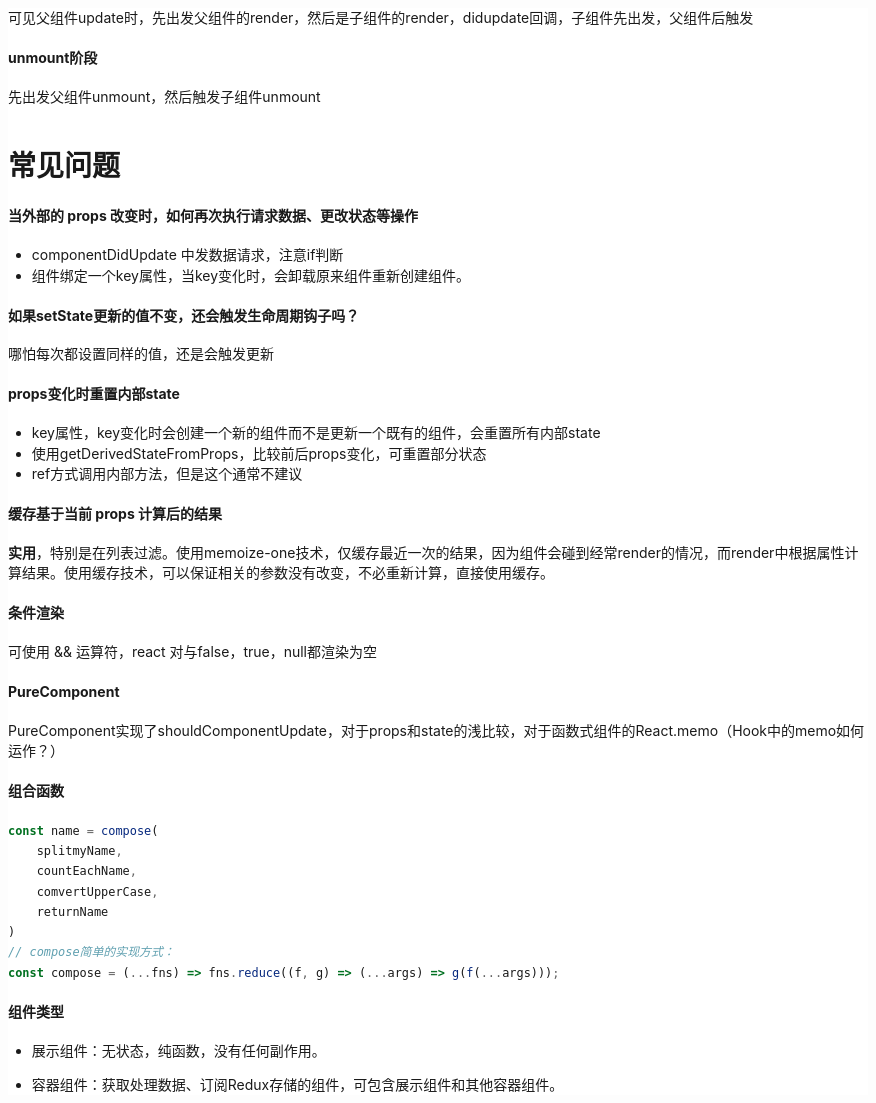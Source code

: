 可见父组件update时，先出发父组件的render，然后是子组件的render，didupdate回调，子组件先出发，父组件后触发

#### unmount阶段

先出发父组件unmount，然后触发子组件unmount



# 常见问题

#### 当外部的 props 改变时，如何再次执行请求数据、更改状态等操作

- componentDidUpdate 中发数据请求，注意if判断
- 组件绑定一个key属性，当key变化时，会卸载原来组件重新创建组件。

#### 如果setState更新的值不变，还会触发生命周期钩子吗？

哪怕每次都设置同样的值，还是会触发更新

#### props变化时重置内部state

- key属性，key变化时会创建一个新的组件而不是更新一个既有的组件，会重置所有内部state
- 使用getDerivedStateFromProps，比较前后props变化，可重置部分状态
- ref方式调用内部方法，但是这个通常不建议

#### 缓存基于当前 props 计算后的结果

**实用**，特别是在列表过滤。使用memoize-one技术，仅缓存最近一次的结果，因为组件会碰到经常render的情况，而render中根据属性计算结果。使用缓存技术，可以保证相关的参数没有改变，不必重新计算，直接使用缓存。

#### 条件渲染

可使用 && 运算符，react 对与false，true，null都渲染为空

#### PureComponent

PureComponent实现了shouldComponentUpdate，对于props和state的浅比较，对于函数式组件的React.memo（Hook中的memo如何运作？）

#### 组合函数

```js
const name = compose(
    splitmyName,
    countEachName,
    comvertUpperCase,
    returnName
)
// compose简单的实现方式：
const compose = (...fns) => fns.reduce((f, g) => (...args) => g(f(...args)));
```

#### 组件类型

- 展示组件：无状态，纯函数，没有任何副作用。

- 容器组件：获取处理数据、订阅Redux存储的组件，可包含展示组件和其他容器组件。
